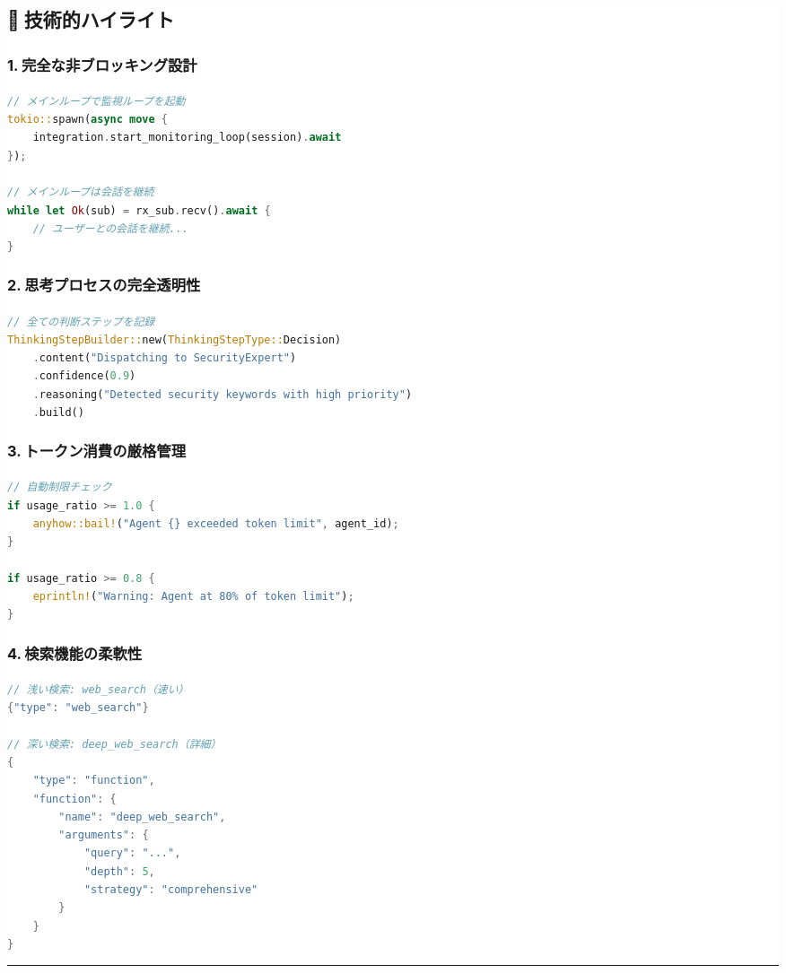 
## 🌟 技術的ハイライト

### 1. 完全な非ブロッキング設計

```rust
// メインループで監視ループを起動
tokio::spawn(async move {
    integration.start_monitoring_loop(session).await
});

// メインループは会話を継続
while let Ok(sub) = rx_sub.recv().await {
    // ユーザーとの会話を継続...
}
```

### 2. 思考プロセスの完全透明性

```rust
// 全ての判断ステップを記録
ThinkingStepBuilder::new(ThinkingStepType::Decision)
    .content("Dispatching to SecurityExpert")
    .confidence(0.9)
    .reasoning("Detected security keywords with high priority")
    .build()
```

### 3. トークン消費の厳格管理

```rust
// 自動制限チェック
if usage_ratio >= 1.0 {
    anyhow::bail!("Agent {} exceeded token limit", agent_id);
}

if usage_ratio >= 0.8 {
    eprintln!("Warning: Agent at 80% of token limit");
}
```

### 4. 検索機能の柔軟性

```rust
// 浅い検索: web_search（速い）
{"type": "web_search"}

// 深い検索: deep_web_search（詳細）
{
    "type": "function",
    "function": {
        "name": "deep_web_search",
        "arguments": {
            "query": "...",
            "depth": 5,
            "strategy": "comprehensive"
        }
    }
}
```

---